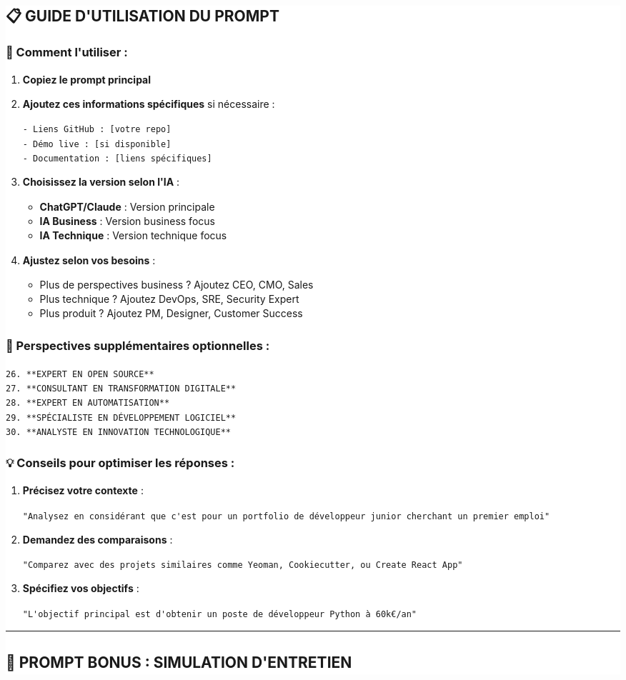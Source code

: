 
## 📋 **GUIDE D'UTILISATION DU PROMPT**

### **🎯 Comment l'utiliser :**

1. **Copiez le prompt principal** 
2. **Ajoutez ces informations spécifiques** si nécessaire :
   ```
   - Liens GitHub : [votre repo]
   - Démo live : [si disponible]
   - Documentation : [liens spécifiques]
   ```

3. **Choisissez la version selon l'IA** :
   - **ChatGPT/Claude** : Version principale
   - **IA Business** : Version business focus
   - **IA Technique** : Version technique focus

4. **Ajustez selon vos besoins** :
   - Plus de perspectives business ? Ajoutez CEO, CMO, Sales
   - Plus technique ? Ajoutez DevOps, SRE, Security Expert
   - Plus produit ? Ajoutez PM, Designer, Customer Success

### **🚀 Perspectives supplémentaires optionnelles :**

```
26. **EXPERT EN OPEN SOURCE**
27. **CONSULTANT EN TRANSFORMATION DIGITALE** 
28. **EXPERT EN AUTOMATISATION**
29. **SPÉCIALISTE EN DÉVELOPPEMENT LOGICIEL**
30. **ANALYSTE EN INNOVATION TECHNOLOGIQUE**
```

### **💡 Conseils pour optimiser les réponses :**

1. **Précisez votre contexte** :
   ```
   "Analysez en considérant que c'est pour un portfolio de développeur junior cherchant un premier emploi"
   ```

2. **Demandez des comparaisons** :
   ```
   "Comparez avec des projets similaires comme Yeoman, Cookiecutter, ou Create React App"
   ```

3. **Spécifiez vos objectifs** :
   ```
   "L'objectif principal est d'obtenir un poste de développeur Python à 60k€/an"
   ```

---

## 🎯 **PROMPT BONUS : SIMULATION D'ENTRETIEN**
